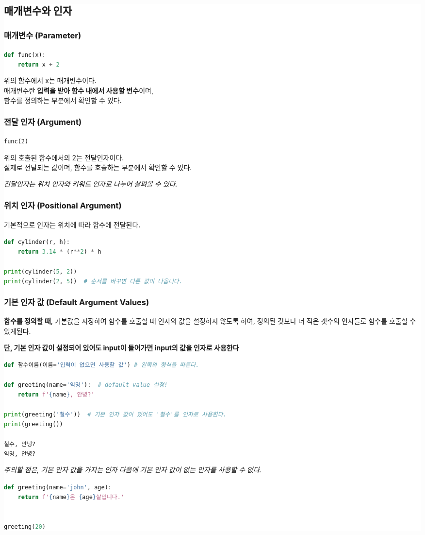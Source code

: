 ## 매개변수와 인자

### 매개변수 (Parameter)

```py
def func(x):
    return x + 2
```

위의 함수에서 x는 매개변수이다.  
매개변수란 **입력을 받아 함수 내에서 사용할 변수**이며,  
함수를 정의하는 부분에서 확인할 수 있다.

### 전달 인자 (Argument)

`func(2)` 

위의 호출된 함수에서의 2는 전달인자이다.  
실제로 전달되는 값이며, 함수를 호출하는 부분에서 확인할 수 있다.

*전달인자는 위치 인자와 키워드 인자로 나누어 살펴볼 수 있다.*

### 위치 인자 (Positional Argument)

기본적으로 인자는 위치에 따라 함수에 전달된다.

```py
def cylinder(r, h):
    return 3.14 * (r**2) * h

print(cylinder(5, 2))
print(cylinder(2, 5))  # 순서를 바꾸면 다른 값이 나옵니다.
```

### 기본 인자 값 (Default Argument Values)

**함수를 정의할 때**, 기본값을 지정하여 함수를 호출할 때 인자의 값을 설정하지 않도록 하여, 정의된 것보다 더 적은 갯수의 인자들로 함수를 호출할 수 있게된다.

**단, 기본 인자 값이 설정되어 있어도 input이 들어가면 input의 값을 인자로 사용한다**

```py
def 함수이름(이름='입력이 없으면 사용할 값') # 왼쪽의 형식을 따른다.

def greeting(name='익명'):  # default value 설정!
    return f'{name}, 안녕?'

print(greeting('철수'))  # 기본 인자 값이 있어도 '철수'를 인자로 사용한다.
print(greeting())

철수, 안녕?
익명, 안녕?
```

*주의할 점은, 기본 인자 값을 가지는 인자 다음에 기본 인자 값이 없는 인자를 사용할 수 없다.*

```py
def greeting(name='john', age):
    return f'{name}은 {age}살입니다.'


greeting(20)
```
